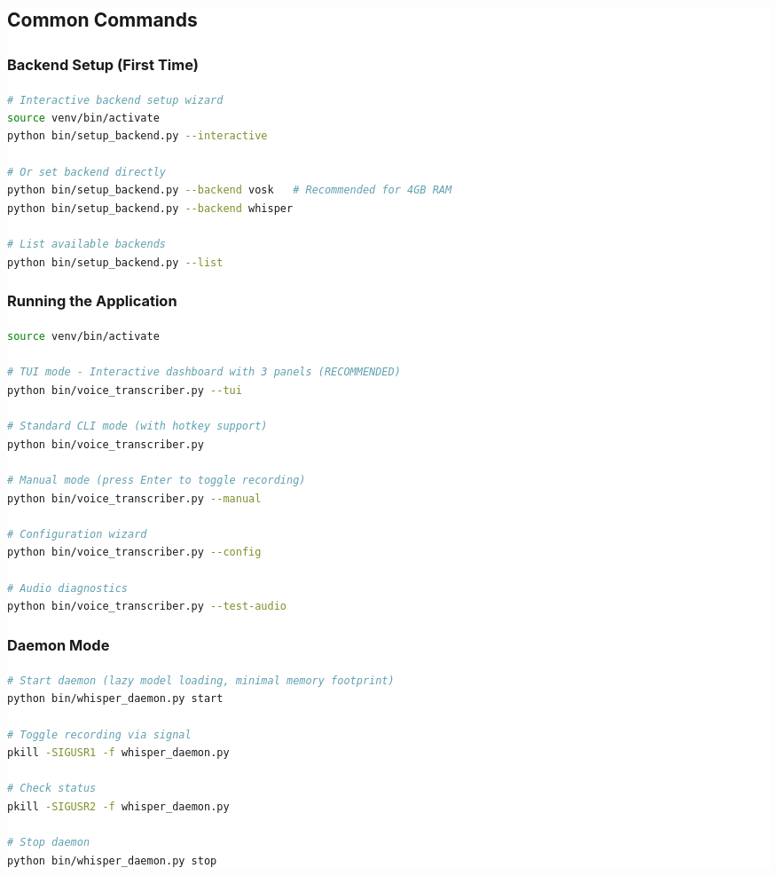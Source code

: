 ## Common Commands

### Backend Setup (First Time)
```bash
# Interactive backend setup wizard
source venv/bin/activate
python bin/setup_backend.py --interactive

# Or set backend directly
python bin/setup_backend.py --backend vosk   # Recommended for 4GB RAM
python bin/setup_backend.py --backend whisper

# List available backends
python bin/setup_backend.py --list
```

### Running the Application
```bash
source venv/bin/activate

# TUI mode - Interactive dashboard with 3 panels (RECOMMENDED)
python bin/voice_transcriber.py --tui

# Standard CLI mode (with hotkey support)
python bin/voice_transcriber.py

# Manual mode (press Enter to toggle recording)
python bin/voice_transcriber.py --manual

# Configuration wizard
python bin/voice_transcriber.py --config

# Audio diagnostics
python bin/voice_transcriber.py --test-audio
```

### Daemon Mode
```bash
# Start daemon (lazy model loading, minimal memory footprint)
python bin/whisper_daemon.py start

# Toggle recording via signal
pkill -SIGUSR1 -f whisper_daemon.py

# Check status
pkill -SIGUSR2 -f whisper_daemon.py

# Stop daemon
python bin/whisper_daemon.py stop
```
